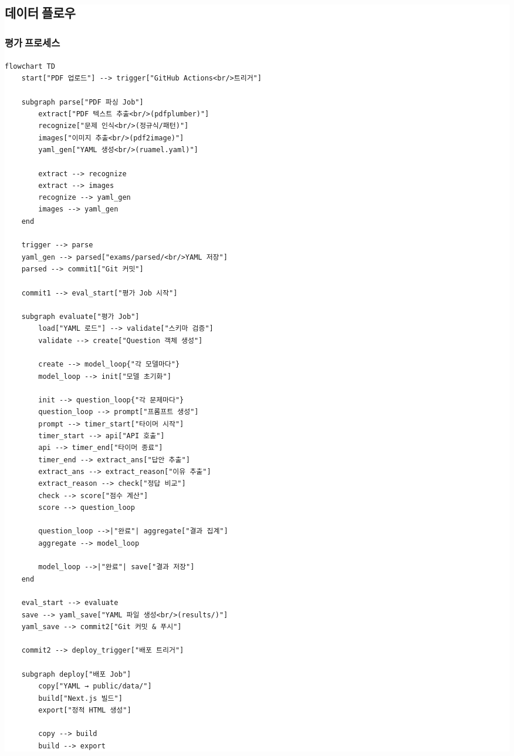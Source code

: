 ## 데이터 플로우

### 평가 프로세스

```mermaid
flowchart TD
    start["PDF 업로드"] --> trigger["GitHub Actions<br/>트리거"]
    
    subgraph parse["PDF 파싱 Job"]
        extract["PDF 텍스트 추출<br/>(pdfplumber)"]
        recognize["문제 인식<br/>(정규식/패턴)"]
        images["이미지 추출<br/>(pdf2image)"]
        yaml_gen["YAML 생성<br/>(ruamel.yaml)"]
        
        extract --> recognize
        extract --> images
        recognize --> yaml_gen
        images --> yaml_gen
    end
    
    trigger --> parse
    yaml_gen --> parsed["exams/parsed/<br/>YAML 저장"]
    parsed --> commit1["Git 커밋"]
    
    commit1 --> eval_start["평가 Job 시작"]
    
    subgraph evaluate["평가 Job"]
        load["YAML 로드"] --> validate["스키마 검증"]
        validate --> create["Question 객체 생성"]
        
        create --> model_loop{"각 모델마다"}
        model_loop --> init["모델 초기화"]
        
        init --> question_loop{"각 문제마다"}
        question_loop --> prompt["프롬프트 생성"]
        prompt --> timer_start["타이머 시작"]
        timer_start --> api["API 호출"]
        api --> timer_end["타이머 종료"]
        timer_end --> extract_ans["답안 추출"]
        extract_ans --> extract_reason["이유 추출"]
        extract_reason --> check["정답 비교"]
        check --> score["점수 계산"]
        score --> question_loop
        
        question_loop -->|"완료"| aggregate["결과 집계"]
        aggregate --> model_loop
        
        model_loop -->|"완료"| save["결과 저장"]
    end
    
    eval_start --> evaluate
    save --> yaml_save["YAML 파일 생성<br/>(results/)"]
    yaml_save --> commit2["Git 커밋 & 푸시"]
    
    commit2 --> deploy_trigger["배포 트리거"]
    
    subgraph deploy["배포 Job"]
        copy["YAML → public/data/"]
        build["Next.js 빌드"]
        export["정적 HTML 생성"]
        
        copy --> build
        build --> export
```